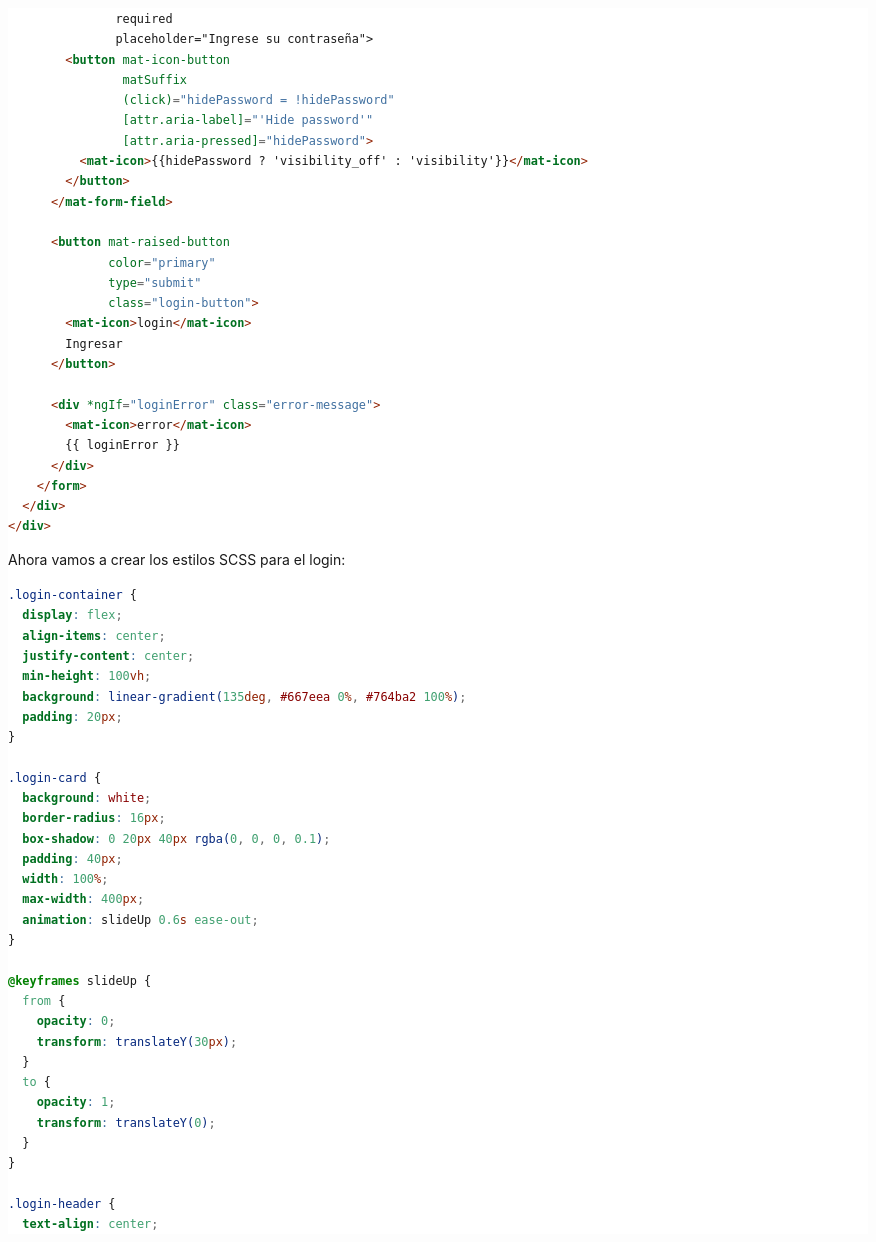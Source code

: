 ```html
               required 
               placeholder="Ingrese su contraseña">
        <button mat-icon-button 
                matSuffix 
                (click)="hidePassword = !hidePassword" 
                [attr.aria-label]="'Hide password'" 
                [attr.aria-pressed]="hidePassword">
          <mat-icon>{{hidePassword ? 'visibility_off' : 'visibility'}}</mat-icon>
        </button>
      </mat-form-field>

      <button mat-raised-button 
              color="primary" 
              type="submit" 
              class="login-button">
        <mat-icon>login</mat-icon>
        Ingresar
      </button>

      <div *ngIf="loginError" class="error-message">
        <mat-icon>error</mat-icon>
        {{ loginError }}
      </div>
    </form>
  </div>
</div>
```

Ahora vamos a crear los estilos SCSS para el login:


```scss
.login-container {
  display: flex;
  align-items: center;
  justify-content: center;
  min-height: 100vh;
  background: linear-gradient(135deg, #667eea 0%, #764ba2 100%);
  padding: 20px;
}

.login-card {
  background: white;
  border-radius: 16px;
  box-shadow: 0 20px 40px rgba(0, 0, 0, 0.1);
  padding: 40px;
  width: 100%;
  max-width: 400px;
  animation: slideUp 0.6s ease-out;
}

@keyframes slideUp {
  from {
    opacity: 0;
    transform: translateY(30px);
  }
  to {
    opacity: 1;
    transform: translateY(0);
  }
}

.login-header {
  text-align: center;
```